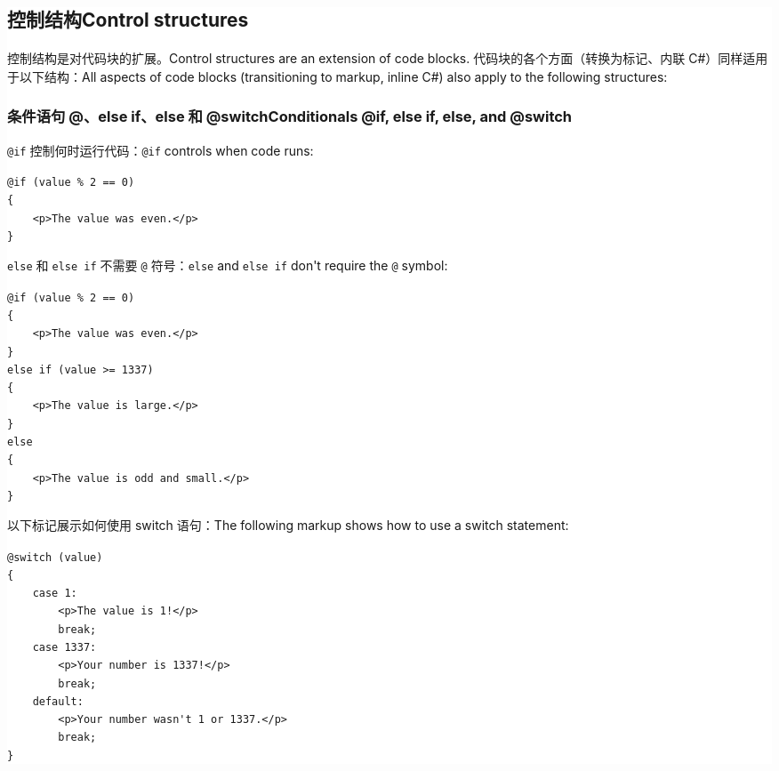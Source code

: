 ## <a name="control-structures"></a><span data-ttu-id="8c2cf-181">控制结构</span><span class="sxs-lookup"><span data-stu-id="8c2cf-181">Control structures</span></span>

<span data-ttu-id="8c2cf-182">控制结构是对代码块的扩展。</span><span class="sxs-lookup"><span data-stu-id="8c2cf-182">Control structures are an extension of code blocks.</span></span> <span data-ttu-id="8c2cf-183">代码块的各个方面（转换为标记、内联 C#）同样适用于以下结构：</span><span class="sxs-lookup"><span data-stu-id="8c2cf-183">All aspects of code blocks (transitioning to markup, inline C#) also apply to the following structures:</span></span>

### <a name="conditionals-if-else-if-else-and-switch"></a><span data-ttu-id="8c2cf-184">条件语句 \@、else if、else 和 \@switch</span><span class="sxs-lookup"><span data-stu-id="8c2cf-184">Conditionals \@if, else if, else, and \@switch</span></span>

<span data-ttu-id="8c2cf-185">`@if` 控制何时运行代码：</span><span class="sxs-lookup"><span data-stu-id="8c2cf-185">`@if` controls when code runs:</span></span>

```cshtml
@if (value % 2 == 0)
{
    <p>The value was even.</p>
}
```

<span data-ttu-id="8c2cf-186">`else` 和 `else if` 不需要 `@` 符号：</span><span class="sxs-lookup"><span data-stu-id="8c2cf-186">`else` and `else if` don't require the `@` symbol:</span></span>

```cshtml
@if (value % 2 == 0)
{
    <p>The value was even.</p>
}
else if (value >= 1337)
{
    <p>The value is large.</p>
}
else
{
    <p>The value is odd and small.</p>
}
```

<span data-ttu-id="8c2cf-187">以下标记展示如何使用 switch 语句：</span><span class="sxs-lookup"><span data-stu-id="8c2cf-187">The following markup shows how to use a switch statement:</span></span>

```cshtml
@switch (value)
{
    case 1:
        <p>The value is 1!</p>
        break;
    case 1337:
        <p>Your number is 1337!</p>
        break;
    default:
        <p>Your number wasn't 1 or 1337.</p>
        break;
}
```

